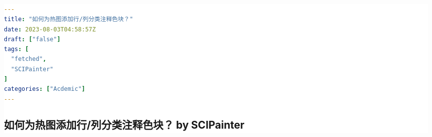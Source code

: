 ```yaml
---
title: "如何为热图添加行/列分类注释色块？"
date: 2023-08-03T04:58:57Z
draft: ["false"]
tags: [
  "fetched",
  "SCIPainter"
]
categories: ["Acdemic"]
---
```

如何为热图添加行/列分类注释色块？ by SCIPainter
------